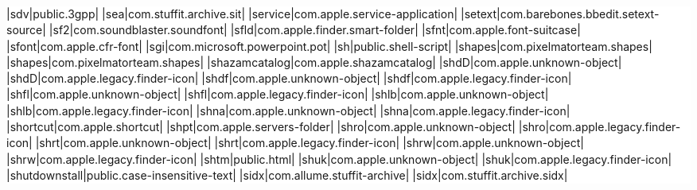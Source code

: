 |sdv|public.3gpp|
|sea|com.stuffit.archive.sit|
|service|com.apple.service-application|
|setext|com.barebones.bbedit.setext-source|
|sf2|com.soundblaster.soundfont|
|sfld|com.apple.finder.smart-folder|
|sfnt|com.apple.font-suitcase|
|sfont|com.apple.cfr-font|
|sgi|com.microsoft.powerpoint.pot|
|sh|public.shell-script|
|shapes|com.pixelmatorteam.shapes|
|shapes|com.pixelmatorteam.shapes|
|shazamcatalog|com.apple.shazamcatalog|
|shdD|com.apple.unknown-object|
|shdD|com.apple.legacy.finder-icon|
|shdf|com.apple.unknown-object|
|shdf|com.apple.legacy.finder-icon|
|shfl|com.apple.unknown-object|
|shfl|com.apple.legacy.finder-icon|
|shlb|com.apple.unknown-object|
|shlb|com.apple.legacy.finder-icon|
|shna|com.apple.unknown-object|
|shna|com.apple.legacy.finder-icon|
|shortcut|com.apple.shortcut|
|shpt|com.apple.servers-folder|
|shro|com.apple.unknown-object|
|shro|com.apple.legacy.finder-icon|
|shrt|com.apple.unknown-object|
|shrt|com.apple.legacy.finder-icon|
|shrw|com.apple.unknown-object|
|shrw|com.apple.legacy.finder-icon|
|shtm|public.html|
|shuk|com.apple.unknown-object|
|shuk|com.apple.legacy.finder-icon|
|shutdownstall|public.case-insensitive-text|
|sidx|com.allume.stuffit-archive|
|sidx|com.stuffit.archive.sidx|